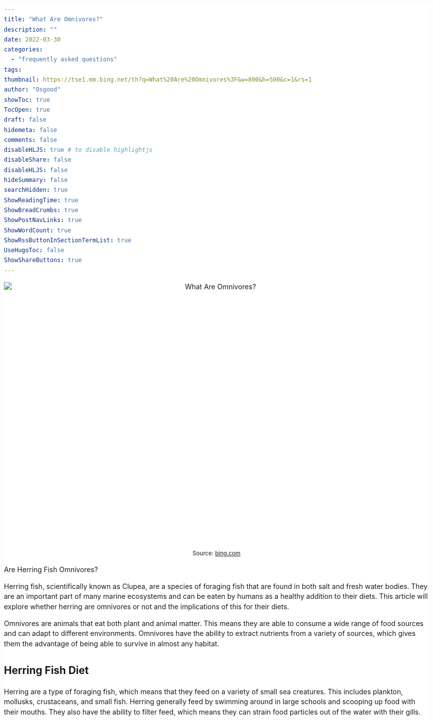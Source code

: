 ```yaml
---
title: "What Are Omnivores?"
description: ""
date: 2022-03-30
categories:
  - "frequently asked questions" 
tags: 
thumbnail: https://tse1.mm.bing.net/th?q=What%20Are%20Omnivores%3F&w=800&h=500&c=1&rs=1
author: "Osgood"
showToc: true
TocOpen: true
draft: false
hidemeta: false
comments: false
disableHLJS: true # to disable highlightjs
disableShare: false
disableHLJS: false
hideSummary: false
searchHidden: true
ShowReadingTime: true
ShowBreadCrumbs: true
ShowPostNavLinks: true
ShowWordCount: true
ShowRssButtonInSectionTermList: true
UseHugoToc: false
ShowShareButtons: true
---
```


<center>
	<img src="https://tse1.mm.bing.net/th?q=What%20Are%20Omnivores%3F&w=800&h=500&c=1&rs=1" alt="What Are Omnivores?" width="800" height="500" style="display: block; width: 100%; height: auto">
	<small>Source: <a href="https://www.bing.com" rel="nofollow">bing.com</a></small>
</center>

Are Herring Fish Omnivores?

Herring fish, scientifically known as Clupea, are a species of foraging fish that are found in both salt and fresh water bodies. They are an important part of many marine ecosystems and can be eaten by humans as a healthy addition to their diets. This article will explore whether herring are omnivores or not and the implications of this for their diets. 



Omnivores are animals that eat both plant and animal matter. This means they are able to consume a wide range of food sources and can adapt to different environments. Omnivores have the ability to extract nutrients from a variety of sources, which gives them the advantage of being able to survive in almost any habitat. 

<h2>Herring Fish Diet</h2>

Herring are a type of foraging fish, which means that they feed on a variety of small sea creatures. This includes plankton, mollusks, crustaceans, and small fish. Herring generally feed by swimming around in large schools and scooping up food with their mouths. They also have the ability to filter feed, which means they can strain food particles out of the water with their gills. 
